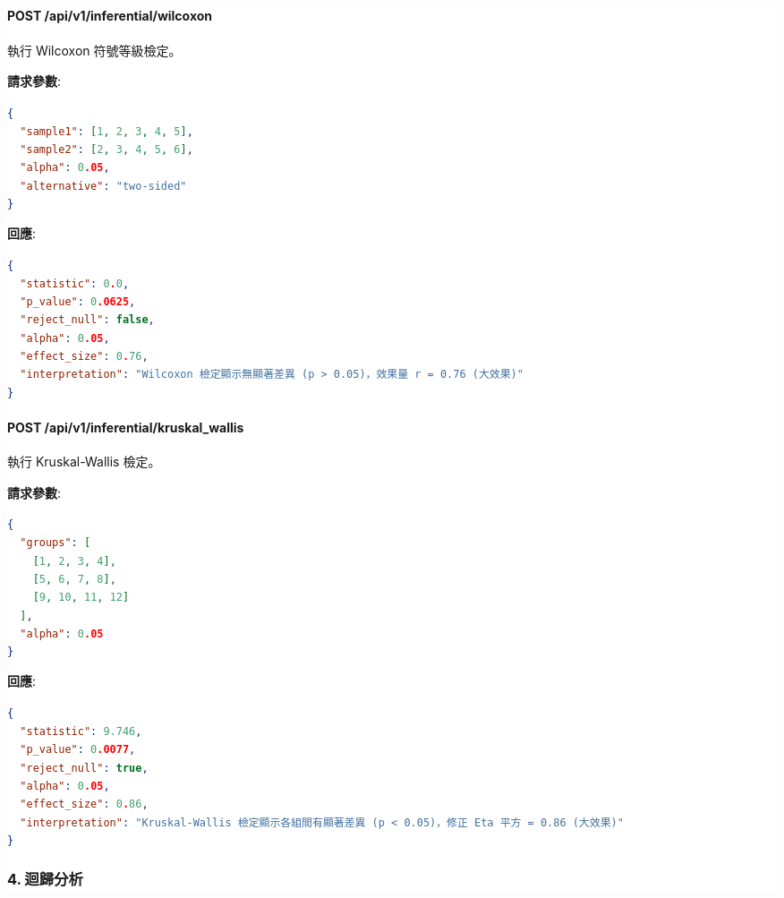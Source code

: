 #### POST /api/v1/inferential/wilcoxon
執行 Wilcoxon 符號等級檢定。

**請求參數**:
```json
{
  "sample1": [1, 2, 3, 4, 5],
  "sample2": [2, 3, 4, 5, 6],
  "alpha": 0.05,
  "alternative": "two-sided"
}
```

**回應**:
```json
{
  "statistic": 0.0,
  "p_value": 0.0625,
  "reject_null": false,
  "alpha": 0.05,
  "effect_size": 0.76,
  "interpretation": "Wilcoxon 檢定顯示無顯著差異 (p > 0.05)，效果量 r = 0.76 (大效果)"
}
```

#### POST /api/v1/inferential/kruskal_wallis
執行 Kruskal-Wallis 檢定。

**請求參數**:
```json
{
  "groups": [
    [1, 2, 3, 4],
    [5, 6, 7, 8],
    [9, 10, 11, 12]
  ],
  "alpha": 0.05
}
```

**回應**:
```json
{
  "statistic": 9.746,
  "p_value": 0.0077,
  "reject_null": true,
  "alpha": 0.05,
  "effect_size": 0.86,
  "interpretation": "Kruskal-Wallis 檢定顯示各組間有顯著差異 (p < 0.05)，修正 Eta 平方 = 0.86 (大效果)"
}
```

### 4. 迴歸分析
